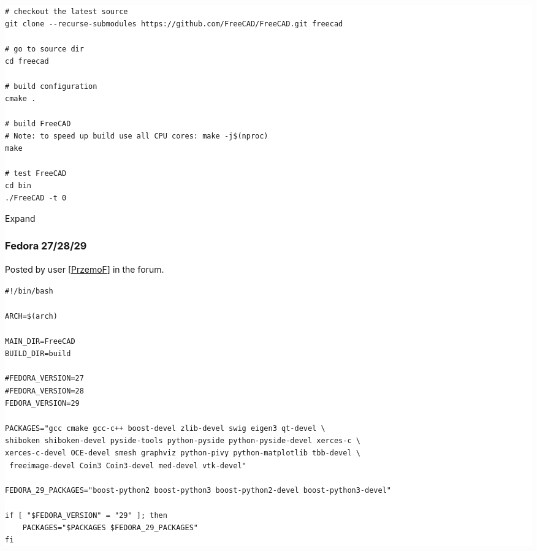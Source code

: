     # checkout the latest source
    git clone --recurse-submodules https://github.com/FreeCAD/FreeCAD.git freecad
     
    # go to source dir
    cd freecad
     
    # build configuration 
    cmake .
     
    # build FreeCAD
    # Note: to speed up build use all CPU cores: make -j$(nproc)
    make
     
    # test FreeCAD
    cd bin
    ./FreeCAD -t 0
    

Expand

### Fedora 27/28/29

Posted by user
[[PrzemoF](https://forum.freecad.org/memberlist.php?mode=viewprofile&u=3666)]
in the forum.

    
    
    #!/bin/bash
    
    ARCH=$(arch)
    
    MAIN_DIR=FreeCAD
    BUILD_DIR=build
    
    #FEDORA_VERSION=27
    #FEDORA_VERSION=28
    FEDORA_VERSION=29
    
    PACKAGES="gcc cmake gcc-c++ boost-devel zlib-devel swig eigen3 qt-devel \
    shiboken shiboken-devel pyside-tools python-pyside python-pyside-devel xerces-c \
    xerces-c-devel OCE-devel smesh graphviz python-pivy python-matplotlib tbb-devel \
     freeimage-devel Coin3 Coin3-devel med-devel vtk-devel"
    
    FEDORA_29_PACKAGES="boost-python2 boost-python3 boost-python2-devel boost-python3-devel"
    
    if [ "$FEDORA_VERSION" = "29" ]; then
        PACKAGES="$PACKAGES $FEDORA_29_PACKAGES"
    fi
    